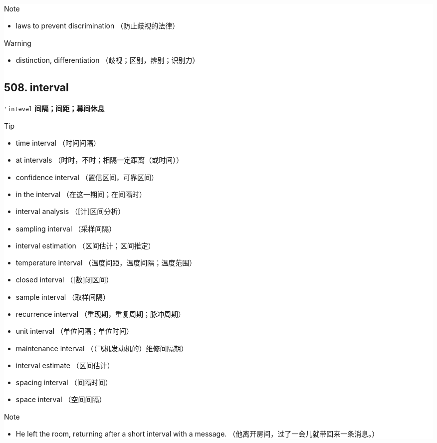 > [!NOTE]
>
> - laws to prevent discrimination （防止歧视的法律）
>

> [!WARNING]
>
> - distinction, differentiation （歧视；区别，辨别；识别力）
>

## 508. interval

`'intəvəl`  **间隔；间距；幕间休息**

> [!TIP]
>
> - time interval （时间间隔）
>
> - at intervals （时时，不时；相隔一定距离（或时间））
>
> - confidence interval （置信区间，可靠区间）
>
> - in the interval （在这一期间；在间隔时）
>
> - interval analysis （[计]区间分析）
>
> - sampling interval （采样间隔）
>
> - interval estimation （区间估计；区间推定）
>
> - temperature interval （温度间距，温度间隔；温度范围）
>
> - closed interval （[数]闭区间）
>
> - sample interval （取样间隔）
>
> - recurrence interval （重现期，重复周期；脉冲周期）
>
> - unit interval （单位间隔；单位时间）
>
> - maintenance interval （（飞机发动机的）维修间隔期）
>
> - interval estimate （区间估计）
>
> - spacing interval （间隔时间）
>
> - space interval （空间间隔）
>

> [!NOTE]
>
> - He left the room, returning after a short interval with a message. （他离开房间，过了一会儿就带回来一条消息。）
>
